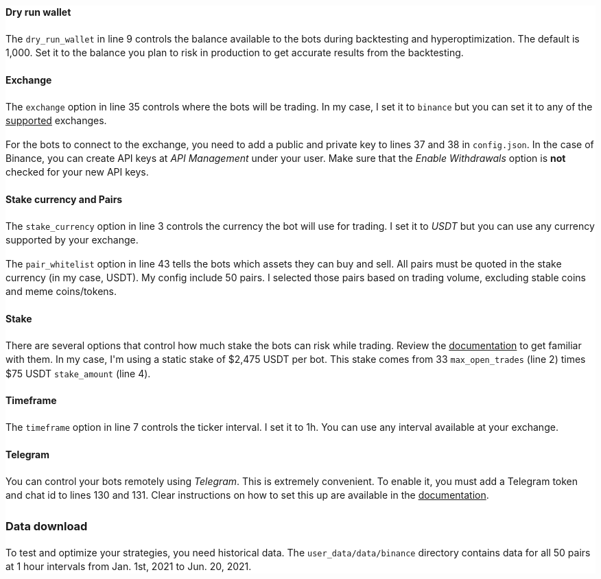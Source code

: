 #### Dry run wallet
The ```dry_run_wallet``` in line 9 controls the balance available to the bots during backtesting and hyperoptimization.  The default is
1,000.  Set it to the balance you plan to risk in production to get accurate results from the backtesting.

#### Exchange
The ```exchange``` option in line 35 controls where the bots will be trading.  In my case, I set it to ```binance``` but
you can set it to any of the [supported](https://www.freqtrade.io/en/stable/#supported-exchange-marketplaces) exchanges.

For the bots to connect to the exchange, you need to add a public and private key to lines 37 and 38 in ```config.json```.
In the case of Binance, you can create API keys at *API Management* under your user.  Make sure that the *Enable Withdrawals*
option is **not** checked for your new API keys.

#### Stake currency and Pairs
The ```stake_currency``` option in line 3 controls the currency the bot will use for trading.  I set it to *USDT* but
you can use any currency supported by your exchange.

The ```pair_whitelist``` option in line 43 tells the bots which assets they can buy and sell.  All pairs must be quoted
in the stake currency (in my case, USDT).  My config include 50 pairs.  I selected those pairs based on trading volume,
excluding stable coins and meme coins/tokens.

#### Stake
There are several options that control how much stake the bots can risk while trading.  Review the 
[documentation](https://www.freqtrade.io/en/stable/configuration/#configuring-amount-per-trade) 
to get familiar with them.  In my case, I'm using a static stake of $2,475 USDT per bot.
This stake comes from 33 ```max_open_trades``` (line 2) times $75 USDT ```stake_amount``` (line 4).

#### Timeframe
The ```timeframe``` option in line 7 controls the ticker interval.  I set it to 1h.  You can use any
interval available at your exchange.

#### Telegram
You can control your bots remotely using *Telegram*.  This is extremely convenient.  To enable it, you
must add a Telegram token and chat id to lines 130 and 131. Clear instructions on how to set this up
are available in the [documentation](https://www.freqtrade.io/en/stable/telegram-usage/).

### Data download
To test and optimize your strategies, you need historical data.  The ```user_data/data/binance```
directory contains data for all 50 pairs at 1 hour intervals from Jan. 1st, 2021 to
Jun. 20, 2021.
